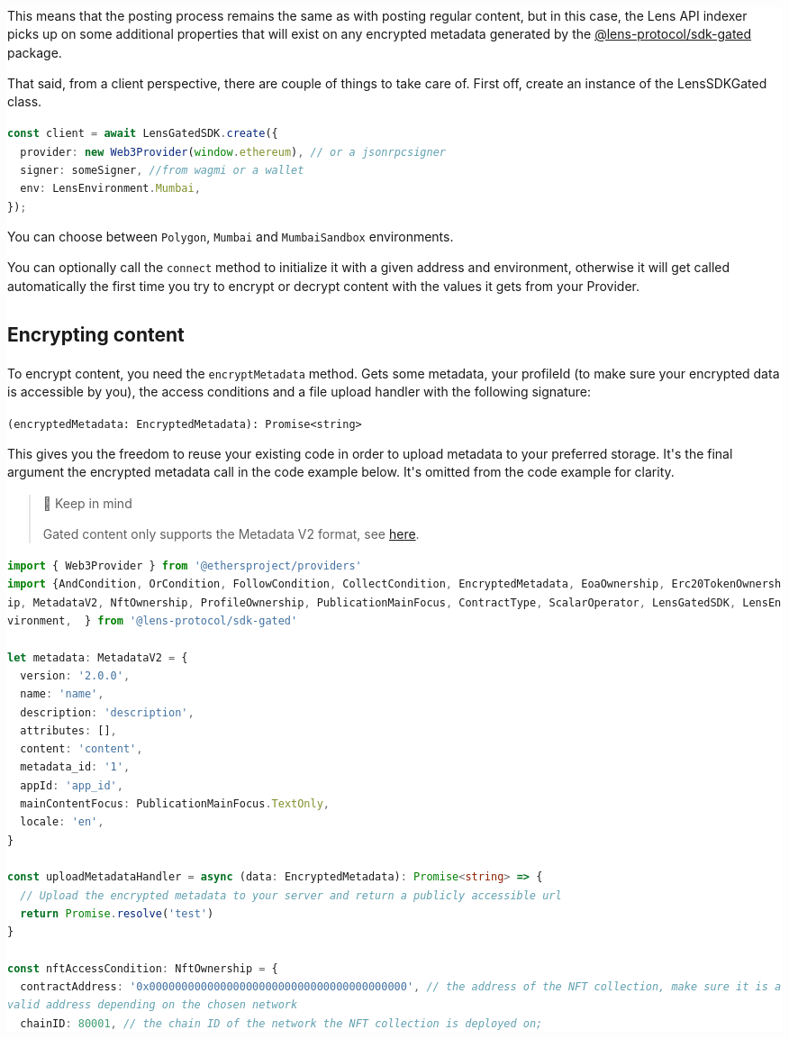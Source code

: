 This means that the posting process remains the same as with posting regular content, but in this case, the Lens API indexer picks up on some additional properties that will exist on any encrypted metadata generated by the [@lens-protocol/sdk-gated](https://www.npmjs.com/package/@lens-protocol/sdk-gated) package.

That said, from a client perspective, there are couple of things to take care of. First off, create an instance of the LensSDKGated class.

```typescript Typescript
const client = await LensGatedSDK.create({
  provider: new Web3Provider(window.ethereum), // or a jsonrpcsigner
  signer: someSigner, //from wagmi or a wallet
  env: LensEnvironment.Mumbai,
});

```



You can choose between `Polygon`, `Mumbai` and `MumbaiSandbox` environments.

You can optionally call the `connect` method to initialize it with a given address and environment, otherwise it will get called automatically the first time you try to encrypt or decrypt content with the values it gets from your Provider.

## Encrypting content

To encrypt content, you need the `encryptMetadata` method. Gets some metadata, your profileId (to make sure your encrypted data is accessible by you), the access conditions and a file upload handler with the following signature:

`(encryptedMetadata: EncryptedMetadata): Promise<string>`

This gives you the freedom to reuse your existing code in order to upload metadata to your preferred storage. It's the final argument the encrypted metadata call in the code example below. It's omitted from the code example for clarity. 

> 📘 Keep in mind
> 
> Gated content only supports the Metadata V2 format, see [here](doc:metadata-standards).

```typescript Encrypting metadata on the browser
import { Web3Provider } from '@ethersproject/providers'
import {AndCondition, OrCondition, FollowCondition, CollectCondition, EncryptedMetadata, EoaOwnership, Erc20TokenOwnership, MetadataV2, NftOwnership, ProfileOwnership, PublicationMainFocus, ContractType, ScalarOperator, LensGatedSDK, LensEnvironment,  } from '@lens-protocol/sdk-gated'

let metadata: MetadataV2 = {
  version: '2.0.0',
  name: 'name',
  description: 'description',
  attributes: [],
  content: 'content',
  metadata_id: '1',
  appId: 'app_id',
  mainContentFocus: PublicationMainFocus.TextOnly,
  locale: 'en',
}

const uploadMetadataHandler = async (data: EncryptedMetadata): Promise<string> => {
  // Upload the encrypted metadata to your server and return a publicly accessible url
  return Promise.resolve('test')
}

const nftAccessCondition: NftOwnership = {
  contractAddress: '0x0000000000000000000000000000000000000000', // the address of the NFT collection, make sure it is a valid address depending on the chosen network
  chainID: 80001, // the chain ID of the network the NFT collection is deployed on;
```